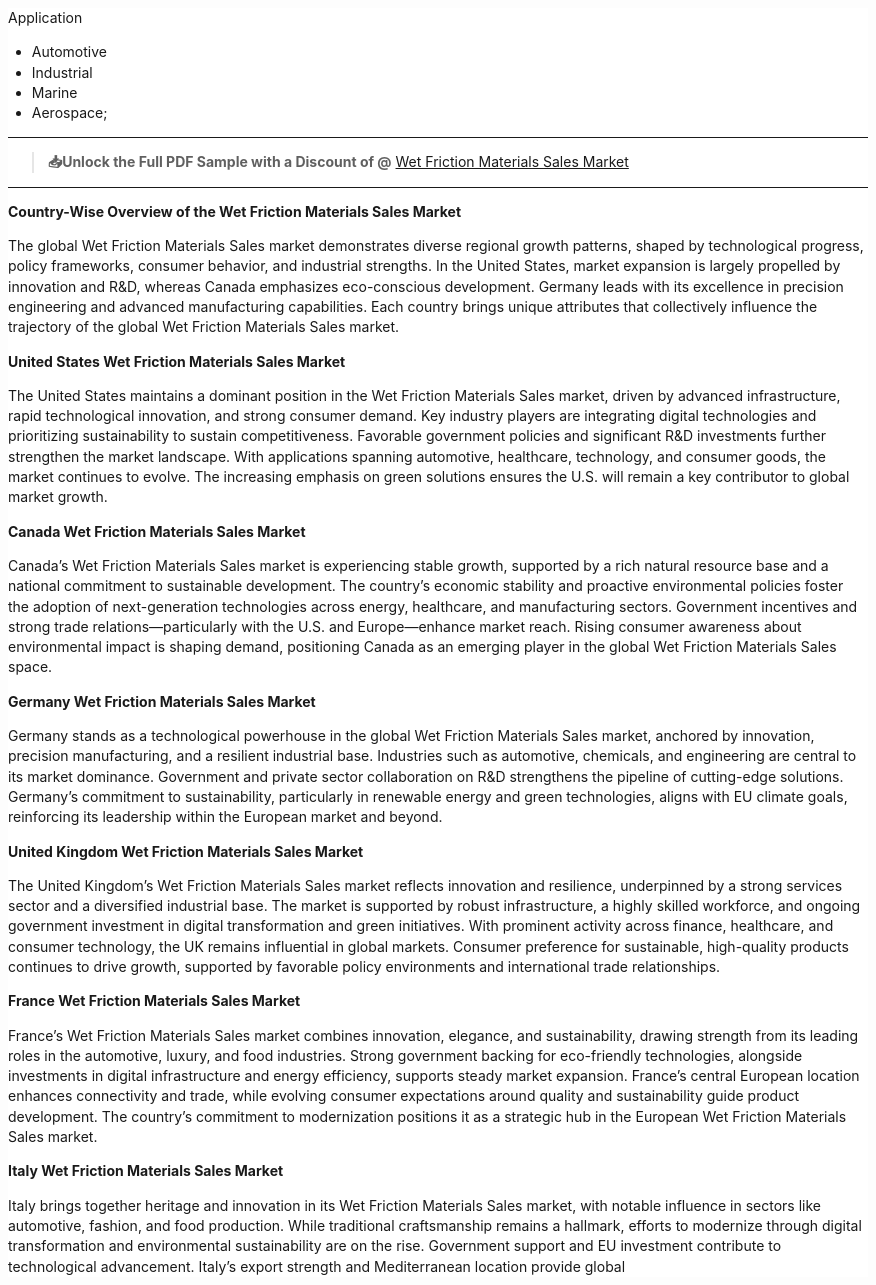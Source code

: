 Application</h3><ul><li>Automotive</li><li>Industrial</li><li>Marine</li><li>Aerospace;</li></ul></p><hr /><blockquote><p><strong>📥Unlock the Full PDF Sample with a Discount of @</strong> <a href="https://www.marketresearchintellect.com/ask-for-discount/?rid=974506&amp;utm_source=Github-April&amp;utm_medium=019">Wet Friction Materials Sales Market</a></p></blockquote><hr /><p class="" data-start="217" data-end="261"><strong data-start="217" data-end="261">Country-Wise Overview of the Wet Friction Materials Sales Market</strong></p><p class="" data-start="263" data-end="774">The global Wet Friction Materials Sales market demonstrates diverse regional growth patterns, shaped by technological progress, policy frameworks, consumer behavior, and industrial strengths. In the United States, market expansion is largely propelled by innovation and R&amp;D, whereas Canada emphasizes eco-conscious development. Germany leads with its excellence in precision engineering and advanced manufacturing capabilities. Each country brings unique attributes that collectively influence the trajectory of the global Wet Friction Materials Sales market.</p><p class="" data-start="776" data-end="1421"><strong data-start="776" data-end="805">United States Wet Friction Materials Sales Market</strong></p><p class="" data-start="776" data-end="1421">The United States maintains a dominant position in the Wet Friction Materials Sales market, driven by advanced infrastructure, rapid technological innovation, and strong consumer demand. Key industry players are integrating digital technologies and prioritizing sustainability to sustain competitiveness. Favorable government policies and significant R&amp;D investments further strengthen the market landscape. With applications spanning automotive, healthcare, technology, and consumer goods, the market continues to evolve. The increasing emphasis on green solutions ensures the U.S. will remain a key contributor to global market growth.</p><p class="" data-start="1423" data-end="2019"><strong data-start="1423" data-end="1445">Canada Wet Friction Materials Sales Market</strong></p><p class="" data-start="1423" data-end="2019">Canada&rsquo;s Wet Friction Materials Sales market is experiencing stable growth, supported by a rich natural resource base and a national commitment to sustainable development. The country&rsquo;s economic stability and proactive environmental policies foster the adoption of next-generation technologies across energy, healthcare, and manufacturing sectors. Government incentives and strong trade relations&mdash;particularly with the U.S. and Europe&mdash;enhance market reach. Rising consumer awareness about environmental impact is shaping demand, positioning Canada as an emerging player in the global Wet Friction Materials Sales space.</p><p class="" data-start="2021" data-end="2591"><strong data-start="2021" data-end="2044">Germany Wet Friction Materials Sales Market</strong></p><p class="" data-start="2021" data-end="2591">Germany stands as a technological powerhouse in the global Wet Friction Materials Sales market, anchored by innovation, precision manufacturing, and a resilient industrial base. Industries such as automotive, chemicals, and engineering are central to its market dominance. Government and private sector collaboration on R&amp;D strengthens the pipeline of cutting-edge solutions. Germany&rsquo;s commitment to sustainability, particularly in renewable energy and green technologies, aligns with EU climate goals, reinforcing its leadership within the European market and beyond.</p><p class="" data-start="2593" data-end="3221"><strong data-start="2593" data-end="2623">United Kingdom Wet Friction Materials Sales Market</strong></p><p class="" data-start="2593" data-end="3221">The United Kingdom&rsquo;s Wet Friction Materials Sales market reflects innovation and resilience, underpinned by a strong services sector and a diversified industrial base. The market is supported by robust infrastructure, a highly skilled workforce, and ongoing government investment in digital transformation and green initiatives. With prominent activity across finance, healthcare, and consumer technology, the UK remains influential in global markets. Consumer preference for sustainable, high-quality products continues to drive growth, supported by favorable policy environments and international trade relationships.</p><p class="" data-start="3223" data-end="3838"><strong data-start="3223" data-end="3245">France Wet Friction Materials Sales Market</strong></p><p class="" data-start="3223" data-end="3838">France&rsquo;s Wet Friction Materials Sales market combines innovation, elegance, and sustainability, drawing strength from its leading roles in the automotive, luxury, and food industries. Strong government backing for eco-friendly technologies, alongside investments in digital infrastructure and energy efficiency, supports steady market expansion. France&rsquo;s central European location enhances connectivity and trade, while evolving consumer expectations around quality and sustainability guide product development. The country&rsquo;s commitment to modernization positions it as a strategic hub in the European Wet Friction Materials Sales market.</p><p class="" data-start="3840" data-end="4422"><strong data-start="3840" data-end="3861">Italy Wet Friction Materials Sales Market</strong></p><p class="" data-start="3840" data-end="4422">Italy brings together heritage and innovation in its Wet Friction Materials Sales market, with notable influence in sectors like automotive, fashion, and food production. While traditional craftsmanship remains a hallmark, efforts to modernize through digital transformation and environmental sustainability are on the rise. Government support and EU investment contribute to technological advancement. Italy&rsquo;s export strength and Mediterranean location provide global